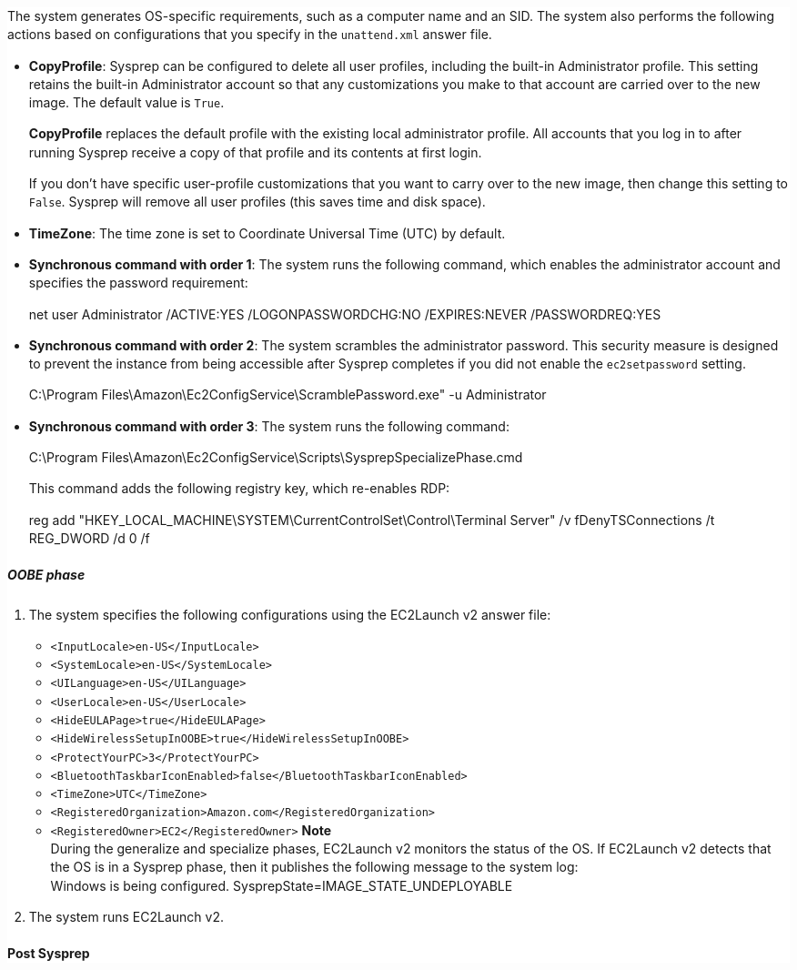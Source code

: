 The system generates OS\-specific requirements, such as a computer name and an SID\. The system also performs the following actions based on configurations that you specify in the `unattend.xml` answer file\.
+ **CopyProfile**: Sysprep can be configured to delete all user profiles, including the built\-in Administrator profile\. This setting retains the built\-in Administrator account so that any customizations you make to that account are carried over to the new image\. The default value is `True`\.

  **CopyProfile** replaces the default profile with the existing local administrator profile\. All accounts that you log in to after running Sysprep receive a copy of that profile and its contents at first login\. 

  If you don’t have specific user\-profile customizations that you want to carry over to the new image, then change this setting to `False`\. Sysprep will remove all user profiles \(this saves time and disk space\)\. 
+ **TimeZone**: The time zone is set to Coordinate Universal Time \(UTC\) by default\.
+ **Synchronous command with order 1**: The system runs the following command, which enables the administrator account and specifies the password requirement:

  net user Administrator /ACTIVE:YES /LOGONPASSWORDCHG:NO /EXPIRES:NEVER /PASSWORDREQ:YES
+ **Synchronous command with order 2**: The system scrambles the administrator password\. This security measure is designed to prevent the instance from being accessible after Sysprep completes if you did not enable the `ec2setpassword` setting\. 

  C:\\Program Files\\Amazon\\Ec2ConfigService\\ScramblePassword\.exe" \-u Administrator
+ **Synchronous command with order 3**: The system runs the following command:

  C:\\Program Files\\Amazon\\Ec2ConfigService\\Scripts\\SysprepSpecializePhase\.cmd

   This command adds the following registry key, which re\-enables RDP:

  reg add "HKEY\_LOCAL\_MACHINE\\SYSTEM\\CurrentControlSet\\Control\\Terminal Server" /v fDenyTSConnections /t REG\_DWORD /d 0 /f

##### OOBE phase<a name="sysprep-oobe-ec2launchv2"></a>

1. The system specifies the following configurations using the EC2Launch v2 answer file:
   + `<InputLocale>en-US</InputLocale>`
   + `<SystemLocale>en-US</SystemLocale>`
   + `<UILanguage>en-US</UILanguage>`
   + `<UserLocale>en-US</UserLocale>`
   + `<HideEULAPage>true</HideEULAPage>`
   + `<HideWirelessSetupInOOBE>true</HideWirelessSetupInOOBE>`
   + `<ProtectYourPC>3</ProtectYourPC>`
   + `<BluetoothTaskbarIconEnabled>false</BluetoothTaskbarIconEnabled>`
   + `<TimeZone>UTC</TimeZone>`
   + `<RegisteredOrganization>Amazon.com</RegisteredOrganization>`
   + `<RegisteredOwner>EC2</RegisteredOwner>`
**Note**  
During the generalize and specialize phases, EC2Launch v2 monitors the status of the OS\. If EC2Launch v2 detects that the OS is in a Sysprep phase, then it publishes the following message to the system log:  
Windows is being configured\. SysprepState=IMAGE\_STATE\_UNDEPLOYABLE

1. The system runs EC2Launch v2\.

#### Post Sysprep<a name="sysprep-post-ec2launchv2"></a>
